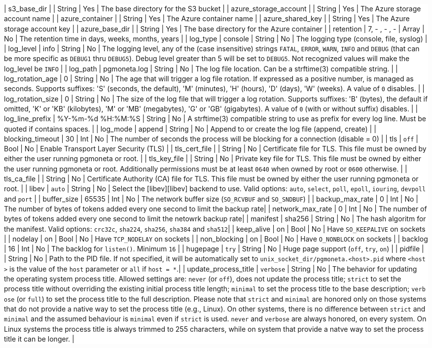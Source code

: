 | s3_base_dir | | String | Yes | The base directory for the S3 bucket |
| azure_storage_account | | String | Yes | The Azure storage account name |
| azure_container | | String | Yes | The Azure container name |
| azure_shared_key | | String | Yes | The Azure storage account key |
| azure_base_dir | | String | Yes | The base directory for the Azure container |
| retention | 7, - , - , - | Array | No | The retention time in days, weeks, months, years |
| log_type | console | String | No | The logging type (console, file, syslog) |
| log_level | info | String | No | The logging level, any of the (case insensitive) strings `FATAL`, `ERROR`, `WARN`, `INFO` and `DEBUG` (that can be more specific as `DEBUG1` thru `DEBUG5`). Debug level greater than 5 will be set to `DEBUG5`. Not recognized values will make the log_level be `INFO` |
| log_path | pgmoneta.log | String | No | The log file location. Can be a strftime(3) compatible string. |
| log_rotation_age | 0 | String | No | The age that will trigger a log file rotation. If expressed as a positive number, is managed as seconds. Supports suffixes: 'S' (seconds, the default), 'M' (minutes), 'H' (hours), 'D' (days), 'W' (weeks). A value of `0` disables. |
| log_rotation_size | 0 | String | No | The size of the log file that will trigger a log rotation. Supports suffixes: 'B' (bytes), the default if omitted, 'K' or 'KB' (kilobytes), 'M' or 'MB' (megabytes), 'G' or 'GB' (gigabytes). A value of `0` (with or without suffix) disables. |
| log_line_prefix | %Y-%m-%d %H:%M:%S | String | No | A strftime(3) compatible string to use as prefix for every log line. Must be quoted if contains spaces. |
| log_mode | append | String | No | Append to or create the log file (append, create) |
| blocking_timeout | 30 | Int | No | The number of seconds the process will be blocking for a connection (disable = 0) |
| tls | `off` | Bool | No | Enable Transport Layer Security (TLS) |
| tls_cert_file | | String | No | Certificate file for TLS. This file must be owned by either the user running pgmoneta or root. |
| tls_key_file | | String | No | Private key file for TLS. This file must be owned by either the user running pgmoneta or root. Additionally permissions must be at least `0640` when owned by root or `0600` otherwise. |
| tls_ca_file | | String | No | Certificate Authority (CA) file for TLS. This file must be owned by either the user running pgmoneta or root.  |
| libev | `auto` | String | No | Select the [libev][libev] backend to use. Valid options: `auto`, `select`, `poll`, `epoll`, `iouring`, `devpoll` and `port` |
| buffer_size | 65535 | Int | No | The network buffer size (`SO_RCVBUF` and `SO_SNDBUF`) |
| backup_max_rate | 0 | Int | No | The number of bytes of tokens added every one second to limit the backup rate|
| network_max_rate | 0 | Int | No | The number of bytes of tokens added every one second to limit the netowrk backup rate|
| manifest | sha256 | String | No | The hash algoritm  for the manifest. Valid options: `crc32c`, `sha224`, `sha256`, `sha384` and `sha512`|
| keep_alive | on | Bool | No | Have `SO_KEEPALIVE` on sockets |
| nodelay | on | Bool | No | Have `TCP_NODELAY` on sockets |
| non_blocking | on | Bool | No | Have `O_NONBLOCK` on sockets |
| backlog | 16 | Int | No | The backlog for `listen()`. Minimum `16` |
| hugepage | `try` | String | No | Huge page support (`off`, `try`, `on`) |
| pidfile | | String | No | Path to the PID file. If not specified, it will be automatically set to `unix_socket_dir/pgmoneta.<host>.pid` where `<host>` is the value of the `host` parameter or `all` if `host = *`.|
| update_process_title | `verbose` | String | No | The behavior for updating the operating system process title. Allowed settings are: `never` (or `off`), does not update the process title; `strict` to set the process title without overriding the existing initial process title length; `minimal` to set the process title to the base description; `verbose` (or `full`) to set the process title to the full description. Please note that `strict` and `minimal` are honored only on those systems that do not provide a native way to set the process title (e.g., Linux). On other systems, there is no difference between `strict` and `minimal` and the assumed behaviour is `minimal` even if `strict` is used. `never` and `verbose` are always honored, on every system. On Linux systems the process title is always trimmed to 255 characters, while on system that provide a natve way to set the process title it can be longer. |
